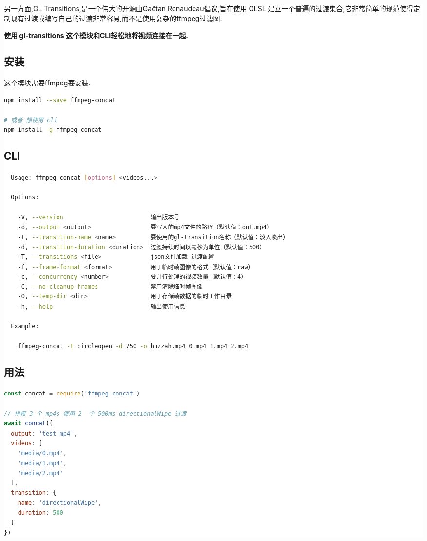 另一方面,[GL Transitions](https://gl-transitions.com/),是一个伟大的开源由[Gaëtan Renaudeau](https://github.com/gre)倡议,旨在使用 GLSL 建立一个普遍的过渡[集合](https://gl-transitions.com/gallery),它非常简单的规范使得定制现有过渡或编写自己的过渡非常容易,而不是使用复杂的ffmpeg过滤图. 

**使用 gl-transitions 这个模块和CLI轻松地将视频连接在一起.**

## 安装

这个模块需要[ffmpeg](http://ffmpeg.org/)要安装. 

```bash
npm install --save ffmpeg-concat

# 或者 想使用 cli
npm install -g ffmpeg-concat
```

## CLI

```sh
  Usage: ffmpeg-concat [options] <videos...>

  Options:

    -V, --version                         输出版本号
    -o, --output <output>                 要写入的mp4文件的路径（默认值：out.mp4）
    -t, --transition-name <name>          要使用的gl-transition名称（默认值：淡入淡出）
    -d, --transition-duration <duration>  过渡持续时间以毫秒为单位（默认值：500）
    -T, --transitions <file>              json文件加载 过渡配置
    -f, --frame-format <format>           用于临时帧图像的格式（默认值：raw）
    -c, --concurrency <number>            要并行处理的视频数量（默认值：4）
    -C, --no-cleanup-frames               禁用清除临时帧图像
    -O, --temp-dir <dir>                  用于存储帧数据的临时工作目录
    -h, --help                            输出使用信息

  Example:

    ffmpeg-concat -t circleopen -d 750 -o huzzah.mp4 0.mp4 1.mp4 2.mp4
```

## 用法

```js
const concat = require('ffmpeg-concat')

// 拼接 3 个 mp4s 使用 2  个 500ms directionalWipe 过渡
await concat({
  output: 'test.mp4',
  videos: [
    'media/0.mp4',
    'media/1.mp4',
    'media/2.mp4'
  ],
  transition: {
    name: 'directionalWipe',
    duration: 500
  }
})
```


[explain]: http://llever.com/explain.svg
[source]: https://github.com/chinanf-boy/Source-Explain
[translate-svg]: http://llever.com/translate.svg
[translate-list]: https://github.com/chinanf-boy/chinese-translate-list  
[more]: https://github.com/chinanf-boy/chinese-translate-list
[last]: https://img.shields.io/github/last-commit/.svg
[commit]: https://github.com//tree/
[last]: https://img.shields.io/github/last-commit/transitive-bullshit/awesome-puppeteer.svg
[commit]:  https://github.com/transitive-bullshit/ffmpeg-concat/tree/a229bea669c8955c373e32ca35b40c852edefcc8